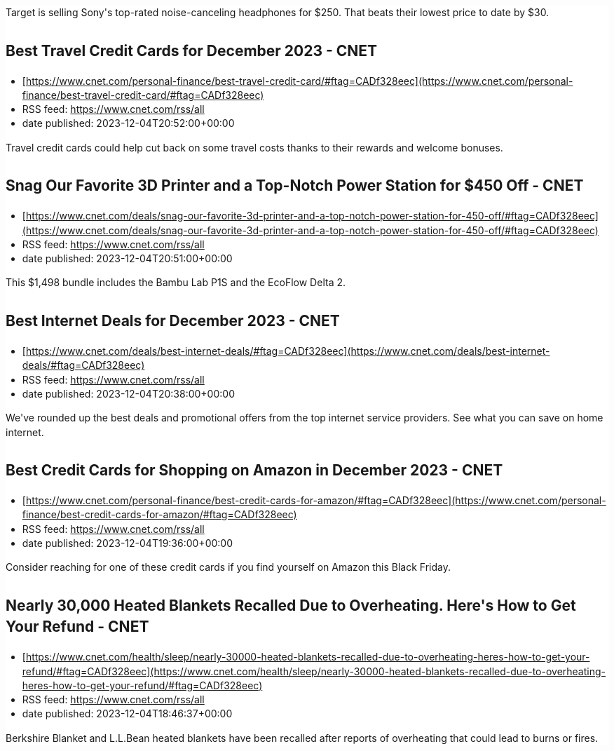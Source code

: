 Target is selling Sony's top-rated noise-canceling headphones for $250. That beats their lowest price to date by $30.

## Best Travel Credit Cards for December 2023     - CNET
 - [https://www.cnet.com/personal-finance/best-travel-credit-card/#ftag=CADf328eec](https://www.cnet.com/personal-finance/best-travel-credit-card/#ftag=CADf328eec)
 - RSS feed: https://www.cnet.com/rss/all
 - date published: 2023-12-04T20:52:00+00:00

Travel credit cards could help cut back on some travel costs thanks to their rewards and welcome bonuses.

## Snag Our Favorite 3D Printer and a Top-Notch Power Station for $450 Off     - CNET
 - [https://www.cnet.com/deals/snag-our-favorite-3d-printer-and-a-top-notch-power-station-for-450-off/#ftag=CADf328eec](https://www.cnet.com/deals/snag-our-favorite-3d-printer-and-a-top-notch-power-station-for-450-off/#ftag=CADf328eec)
 - RSS feed: https://www.cnet.com/rss/all
 - date published: 2023-12-04T20:51:00+00:00

This $1,498 bundle includes the Bambu Lab P1S and the EcoFlow Delta 2.

## Best Internet Deals for December 2023     - CNET
 - [https://www.cnet.com/deals/best-internet-deals/#ftag=CADf328eec](https://www.cnet.com/deals/best-internet-deals/#ftag=CADf328eec)
 - RSS feed: https://www.cnet.com/rss/all
 - date published: 2023-12-04T20:38:00+00:00

We've rounded up the best deals and promotional offers from the top internet service providers. See what you can save on home internet.

## Best Credit Cards for Shopping on Amazon in December 2023     - CNET
 - [https://www.cnet.com/personal-finance/best-credit-cards-for-amazon/#ftag=CADf328eec](https://www.cnet.com/personal-finance/best-credit-cards-for-amazon/#ftag=CADf328eec)
 - RSS feed: https://www.cnet.com/rss/all
 - date published: 2023-12-04T19:36:00+00:00

Consider reaching for one of these credit cards if you find yourself on Amazon this Black Friday.

## Nearly 30,000 Heated Blankets Recalled Due to Overheating. Here's How to Get Your Refund     - CNET
 - [https://www.cnet.com/health/sleep/nearly-30000-heated-blankets-recalled-due-to-overheating-heres-how-to-get-your-refund/#ftag=CADf328eec](https://www.cnet.com/health/sleep/nearly-30000-heated-blankets-recalled-due-to-overheating-heres-how-to-get-your-refund/#ftag=CADf328eec)
 - RSS feed: https://www.cnet.com/rss/all
 - date published: 2023-12-04T18:46:37+00:00

Berkshire Blanket and L.L.Bean heated blankets have been recalled after reports of overheating that could lead to burns or fires.
